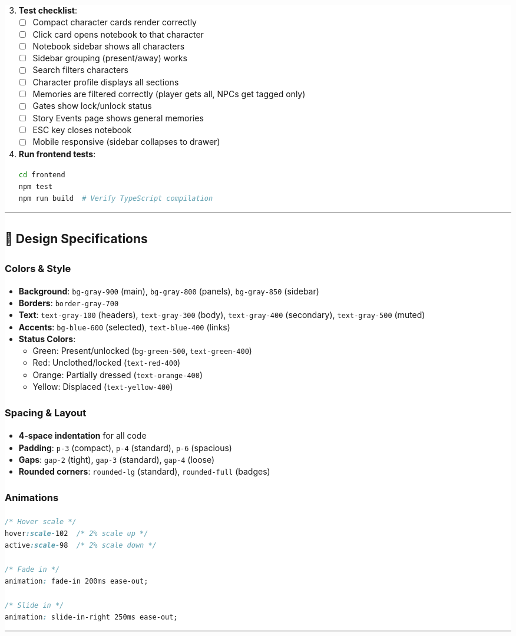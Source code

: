 3. **Test checklist**:
   - [ ] Compact character cards render correctly
   - [ ] Click card opens notebook to that character
   - [ ] Notebook sidebar shows all characters
   - [ ] Sidebar grouping (present/away) works
   - [ ] Search filters characters
   - [ ] Character profile displays all sections
   - [ ] Memories are filtered correctly (player gets all, NPCs get tagged only)
   - [ ] Gates show lock/unlock status
   - [ ] Story Events page shows general memories
   - [ ] ESC key closes notebook
   - [ ] Mobile responsive (sidebar collapses to drawer)

4. **Run frontend tests**:
   ```bash
   cd frontend
   npm test
   npm run build  # Verify TypeScript compilation
   ```

---

## 🎨 Design Specifications

### Colors & Style

- **Background**: `bg-gray-900` (main), `bg-gray-800` (panels), `bg-gray-850` (sidebar)
- **Borders**: `border-gray-700`
- **Text**: `text-gray-100` (headers), `text-gray-300` (body), `text-gray-400` (secondary), `text-gray-500` (muted)
- **Accents**: `bg-blue-600` (selected), `text-blue-400` (links)
- **Status Colors**:
  - Green: Present/unlocked (`bg-green-500`, `text-green-400`)
  - Red: Unclothed/locked (`text-red-400`)
  - Orange: Partially dressed (`text-orange-400`)
  - Yellow: Displaced (`text-yellow-400`)

### Spacing & Layout

- **4-space indentation** for all code
- **Padding**: `p-3` (compact), `p-4` (standard), `p-6` (spacious)
- **Gaps**: `gap-2` (tight), `gap-3` (standard), `gap-4` (loose)
- **Rounded corners**: `rounded-lg` (standard), `rounded-full` (badges)

### Animations

```css
/* Hover scale */
hover:scale-102  /* 2% scale up */
active:scale-98  /* 2% scale down */

/* Fade in */
animation: fade-in 200ms ease-out;

/* Slide in */
animation: slide-in-right 250ms ease-out;
```

---